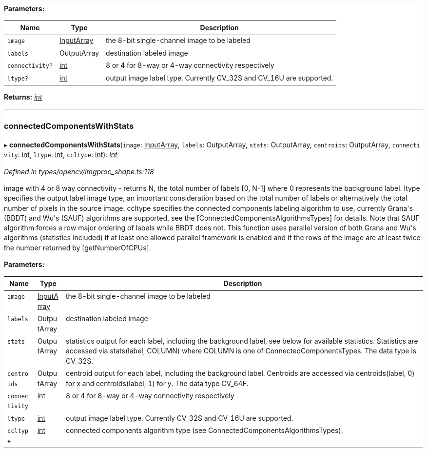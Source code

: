 **Parameters:**

Name | Type | Description |
------ | ------ | ------ |
`image` | [InputArray](_types_opencv__hacks_.md#inputarray) | the 8-bit single-channel image to be labeled  |
`labels` | OutputArray | destination labeled image  |
`connectivity?` | [int](_types_opencv__hacks_.md#int) | 8 or 4 for 8-way or 4-way connectivity respectively  |
`ltype?` | [int](_types_opencv__hacks_.md#int) | output image label type. Currently CV_32S and CV_16U are supported.  |

**Returns:** *[int](_types_opencv__hacks_.md#int)*

___

###  connectedComponentsWithStats

▸ **connectedComponentsWithStats**(`image`: [InputArray](_types_opencv__hacks_.md#inputarray), `labels`: OutputArray, `stats`: OutputArray, `centroids`: OutputArray, `connectivity`: [int](_types_opencv__hacks_.md#int), `ltype`: [int](_types_opencv__hacks_.md#int), `ccltype`: [int](_types_opencv__hacks_.md#int)): *[int](_types_opencv__hacks_.md#int)*

*Defined in [types/opencv/imgproc_shape.ts:118](https://github.com/cancerberoSgx/mirada/blob/f0c0267/mirada/src/types/opencv/imgproc_shape.ts#L118)*

image with 4 or 8 way connectivity - returns N, the total number of labels [0, N-1] where 0
represents the background label. ltype specifies the output label image type, an important
consideration based on the total number of labels or alternatively the total number of pixels in the
source image. ccltype specifies the connected components labeling algorithm to use, currently
Grana's (BBDT) and Wu's (SAUF) algorithms are supported, see the
[ConnectedComponentsAlgorithmsTypes] for details. Note that SAUF algorithm forces a row major
ordering of labels while BBDT does not. This function uses parallel version of both Grana and Wu's
algorithms (statistics included) if at least one allowed parallel framework is enabled and if the
rows of the image are at least twice the number returned by [getNumberOfCPUs].

**Parameters:**

Name | Type | Description |
------ | ------ | ------ |
`image` | [InputArray](_types_opencv__hacks_.md#inputarray) | the 8-bit single-channel image to be labeled  |
`labels` | OutputArray | destination labeled image  |
`stats` | OutputArray | statistics output for each label, including the background label, see below for available statistics. Statistics are accessed via stats(label, COLUMN) where COLUMN is one of ConnectedComponentsTypes. The data type is CV_32S.  |
`centroids` | OutputArray | centroid output for each label, including the background label. Centroids are accessed via centroids(label, 0) for x and centroids(label, 1) for y. The data type CV_64F.  |
`connectivity` | [int](_types_opencv__hacks_.md#int) | 8 or 4 for 8-way or 4-way connectivity respectively  |
`ltype` | [int](_types_opencv__hacks_.md#int) | output image label type. Currently CV_32S and CV_16U are supported.  |
`ccltype` | [int](_types_opencv__hacks_.md#int) | connected components algorithm type (see ConnectedComponentsAlgorithmsTypes).  |
